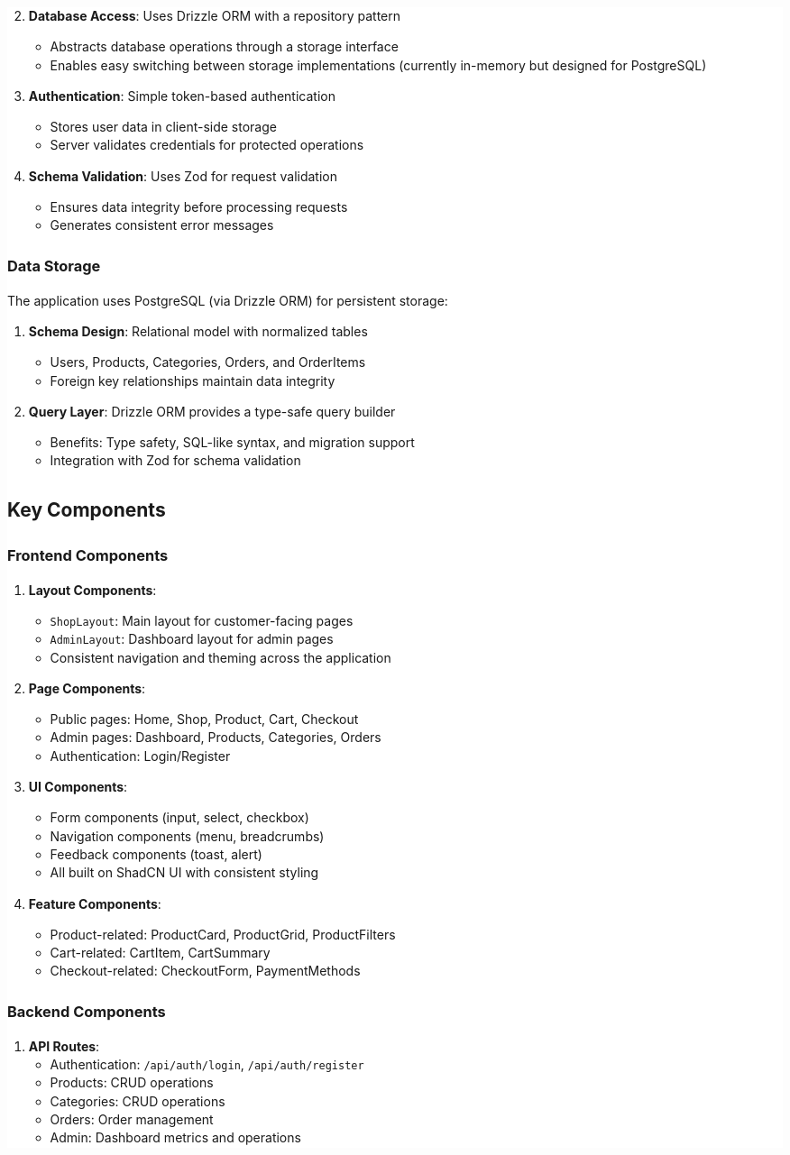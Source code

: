 2. **Database Access**: Uses Drizzle ORM with a repository pattern
   - Abstracts database operations through a storage interface
   - Enables easy switching between storage implementations (currently in-memory but designed for PostgreSQL)

3. **Authentication**: Simple token-based authentication
   - Stores user data in client-side storage
   - Server validates credentials for protected operations

4. **Schema Validation**: Uses Zod for request validation
   - Ensures data integrity before processing requests
   - Generates consistent error messages

### Data Storage

The application uses PostgreSQL (via Drizzle ORM) for persistent storage:

1. **Schema Design**: Relational model with normalized tables
   - Users, Products, Categories, Orders, and OrderItems
   - Foreign key relationships maintain data integrity

2. **Query Layer**: Drizzle ORM provides a type-safe query builder
   - Benefits: Type safety, SQL-like syntax, and migration support
   - Integration with Zod for schema validation

## Key Components

### Frontend Components

1. **Layout Components**:
   - `ShopLayout`: Main layout for customer-facing pages
   - `AdminLayout`: Dashboard layout for admin pages
   - Consistent navigation and theming across the application

2. **Page Components**:
   - Public pages: Home, Shop, Product, Cart, Checkout
   - Admin pages: Dashboard, Products, Categories, Orders
   - Authentication: Login/Register

3. **UI Components**:
   - Form components (input, select, checkbox)
   - Navigation components (menu, breadcrumbs)
   - Feedback components (toast, alert)
   - All built on ShadCN UI with consistent styling

4. **Feature Components**:
   - Product-related: ProductCard, ProductGrid, ProductFilters
   - Cart-related: CartItem, CartSummary
   - Checkout-related: CheckoutForm, PaymentMethods

### Backend Components

1. **API Routes**:
   - Authentication: `/api/auth/login`, `/api/auth/register`
   - Products: CRUD operations
   - Categories: CRUD operations
   - Orders: Order management
   - Admin: Dashboard metrics and operations
